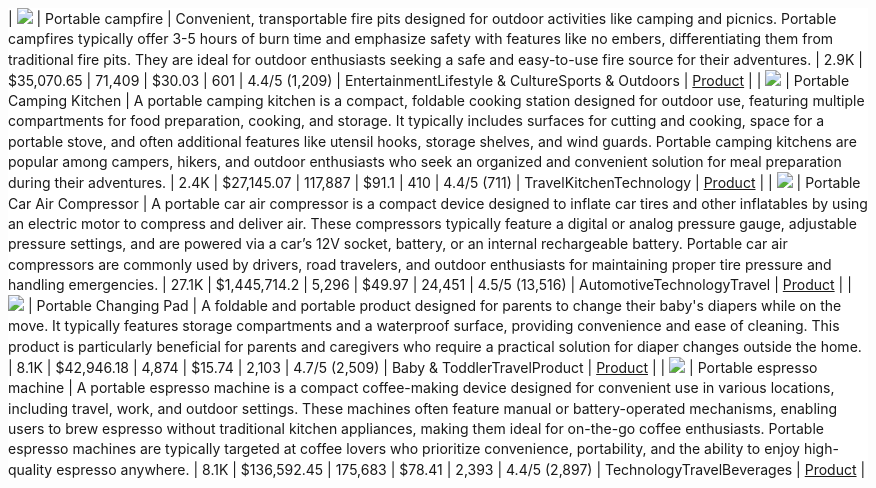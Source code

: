 | ![](https://explodingtopics.sfo2.cdn.digitaloceanspaces.com/1680005454426.png) | Portable campfire               | Convenient, transportable fire pits designed for outdoor activities like camping and picnics. Portable campfires typically offer 3-5 hours of burn time and emphasize safety with features like no embers, differentiating them from traditional fire pits. They are ideal for outdoor enthusiasts seeking a safe and easy-to-use fire source for their adventures.                                                                                                                                                                                                                                                         | 2.9K                 | $35,070.65             | 71,409                 | $30.03                 | 601                    | 4.4/5 (1,209)                  | EntertainmentLifestyle & CultureSports & Outdoors | [Product](https://explodingtopics.com/product/portable-campfire)               |
| ![](https://explodingtopics.sfo2.cdn.digitaloceanspaces.com/1736586943209.png) | Portable Camping Kitchen        | A portable camping kitchen is a compact, foldable cooking station designed for outdoor use, featuring multiple compartments for food preparation, cooking, and storage. It typically includes surfaces for cutting and cooking, space for a portable stove, and often additional features like utensil hooks, storage shelves, and wind guards. Portable camping kitchens are popular among campers, hikers, and outdoor enthusiasts who seek an organized and convenient solution for meal preparation during their adventures.                                                                                            | 2.4K                 | $27,145.07             | 117,887                | $91.1                  | 410                    | 4.4/5 (711)                    | TravelKitchenTechnology                           | [Product](https://explodingtopics.com/product/portable-camping-kitchen)        |
| ![](https://explodingtopics.sfo2.cdn.digitaloceanspaces.com/1735981832717.png) | Portable Car Air Compressor     | A portable car air compressor is a compact device designed to inflate car tires and other inflatables by using an electric motor to compress and deliver air. These compressors typically feature a digital or analog pressure gauge, adjustable pressure settings, and are powered via a car’s 12V socket, battery, or an internal rechargeable battery. Portable car air compressors are commonly used by drivers, road travelers, and outdoor enthusiasts for maintaining proper tire pressure and handling emergencies.                                                                                                 | 27.1K                | $1,445,714.2           | 5,296                  | $49.97                 | 24,451                 | 4.5/5 (13,516)                 | AutomotiveTechnologyTravel                        | [Product](https://explodingtopics.com/product/portable-car-air-compressor)     |
| ![](https://explodingtopics.sfo2.cdn.digitaloceanspaces.com/1728033413911.png) | Portable Changing Pad           | A foldable and portable product designed for parents to change their baby's diapers while on the move. It typically features storage compartments and a waterproof surface, providing convenience and ease of cleaning. This product is particularly beneficial for parents and caregivers who require a practical solution for diaper changes outside the home.                                                                                                                                                                                                                                                            | 8.1K                 | $42,946.18             | 4,874                  | $15.74                 | 2,103                  | 4.7/5 (2,509)                  | Baby & ToddlerTravelProduct                       | [Product](https://explodingtopics.com/product/portable-changing-pad)           |
| ![](https://explodingtopics.sfo2.cdn.digitaloceanspaces.com/1736588509017.png) | Portable espresso machine       | A portable espresso machine is a compact coffee-making device designed for convenient use in various locations, including travel, work, and outdoor settings. These machines often feature manual or battery-operated mechanisms, enabling users to brew espresso without traditional kitchen appliances, making them ideal for on-the-go coffee enthusiasts. Portable espresso machines are typically targeted at coffee lovers who prioritize convenience, portability, and the ability to enjoy high-quality espresso anywhere.                                                                                          | 8.1K                 | $136,592.45            | 175,683                | $78.41                 | 2,393                  | 4.4/5 (2,897)                  | TechnologyTravelBeverages                         | [Product](https://explodingtopics.com/product/portable-espresso-machine)       |